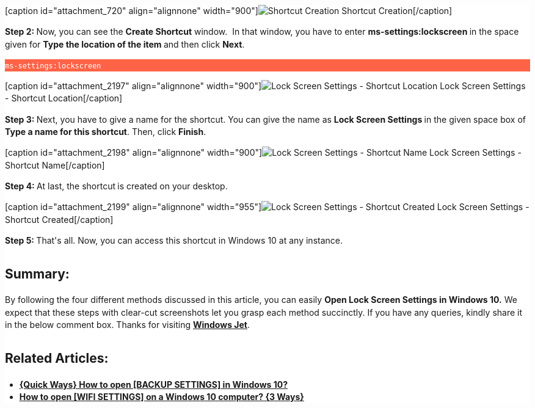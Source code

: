 [caption id="attachment_720" align="alignnone" width="900"]<img class="size-full wp-image-720" src="https://windowsjet.com/wp-content/uploads/2020/04/shortcut.png" alt="Shortcut Creation" width="900" height="500" /> Shortcut Creation[/caption]

<strong>Step 2: </strong>Now, you can see the <strong>Create Shortcut</strong> window.  In that window, you have to enter <strong>ms-settings:lockscreen</strong><strong> </strong>in the space given for <strong>Type the location of the item </strong>and then click <strong>Next</strong>.
<p style="background: Tomato;"><code style="background: Tomato; color: white;">ms-settings:lockscreen</code></p>


[caption id="attachment_2197" align="alignnone" width="900"]<img class="size-full wp-image-2197" src="https://windowsjet.com/wp-content/uploads/2020/05/ls1.png" alt="Lock Screen Settings - Shortcut Location" width="900" height="520" /> Lock Screen Settings - Shortcut Location[/caption]

<strong>Step 3: </strong>Next, you have to give a name for the shortcut. You can give the name as <strong>Lock Screen Settings </strong>in the given space box of <strong>Type a name for this shortcut</strong>. Then, click <strong>Finish</strong>.

[caption id="attachment_2198" align="alignnone" width="900"]<img class="size-full wp-image-2198" src="https://windowsjet.com/wp-content/uploads/2020/05/ls2.png" alt="Lock Screen Settings - Shortcut Name" width="900" height="520" /> Lock Screen Settings - Shortcut Name[/caption]

<strong>Step 4: </strong>At last, the shortcut<strong> </strong>is created on your desktop.

[caption id="attachment_2199" align="alignnone" width="955"]<img class="size-full wp-image-2199" src="https://windowsjet.com/wp-content/uploads/2020/05/ls3.png" alt="Lock Screen Settings - Shortcut Created" width="955" height="578" /> Lock Screen Settings - Shortcut Created[/caption]

<strong>Step 5: </strong>That's all. Now, you can access this shortcut in Windows 10 at any instance.
<h2 id="4">Summary:</h2>
By following the four different methods discussed in this article, you can easily <strong>Open Lock Screen Settings in Windows 10.</strong> We expect that these steps with clear-cut screenshots let you grasp each method succinctly. If you have any queries, kindly share it in the below comment box. Thanks for visiting <a href="https://windowsjet.com/"><strong>Windows Jet</strong></a>.
<h2>Related Articles:</h2>
<ul>
 	<li><a class="LinkSuggestion__Link-sc-1mdih4x-2 jZPuuT" href="https://windowsjet.com/quick-ways-how-to-open-backup-settings-in-windows-10-2182/" target="_blank" rel="noopener noreferrer"><strong>{Quick Ways} How to open [BACKUP SETTINGS] in Windows 10?</strong></a></li>
 	<li><strong><a class="LinkSuggestion__Link-sc-1mdih4x-2 jZPuuT" href="https://windowsjet.com/how-to-open-wifi-settings-on-a-windows-10-computer-3-ways-2056/" target="_blank" rel="noopener noreferrer">How to open [WIFI SETTINGS] on a Windows 10 computer? {3 Ways}</a></strong></li>
</ul>